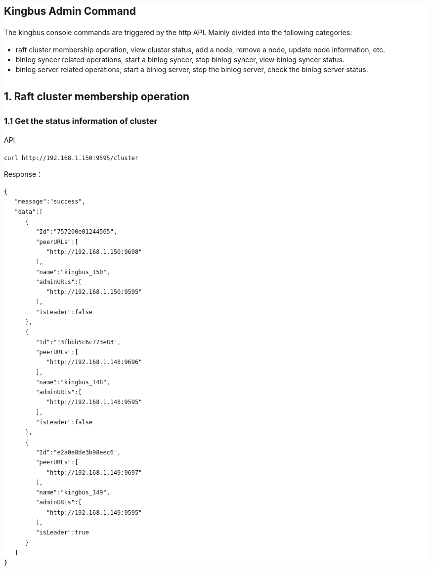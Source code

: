 ## Kingbus Admin Command
The kingbus console commands are triggered by the http API. Mainly divided into the following categories:
* raft cluster membership operation, view cluster status, add a node, remove a node, update node information, etc.
* binlog syncer related operations, start a binlog syncer, stop binlog syncer, view binlog syncer status.
* binlog server related operations, start a binlog server, stop the binlog server, check the binlog server status.

## 1. Raft cluster membership operation

### 1.1 Get the status information of cluster

API

```
curl http://192.168.1.150:9595/cluster

```

Response：

```
{  
   "message":"success",
   "data":[  
      {  
         "Id":"757200e01244565",
         "peerURLs":[  
            "http://192.168.1.150:9698"
         ],
         "name":"kingbus_150",
         "adminURLs":[  
            "http://192.168.1.150:9595"
         ],
         "isLeader":false
      },
      {  
         "Id":"13fbbb5c6c773e83",
         "peerURLs":[  
            "http://192.168.1.148:9696"
         ],
         "name":"kingbus_148",
         "adminURLs":[  
            "http://192.168.1.148:9595"
         ],
         "isLeader":false
      },
      {  
         "Id":"e2a0e8de3b98eec6",
         "peerURLs":[  
            "http://192.168.1.149:9697"
         ],
         "name":"kingbus_149",
         "adminURLs":[  
            "http://192.168.1.149:9595"
         ],
         "isLeader":true
      }
   ]
}
```
